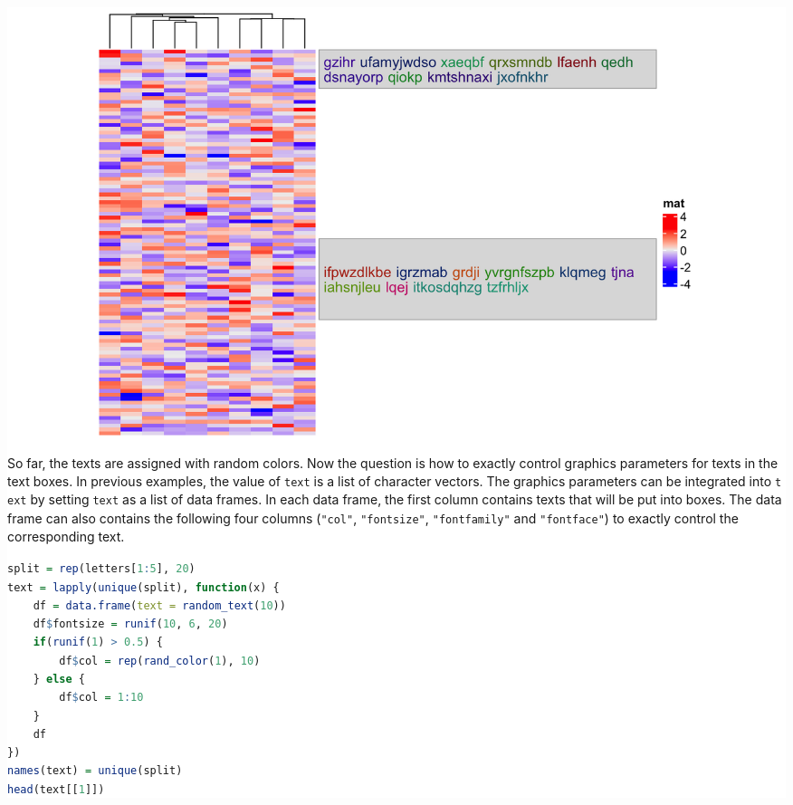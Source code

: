 <img src="03-heatmap_annotations_files/figure-html/unnamed-chunk-208-1.png" width="672" style="display: block; margin: auto;" />

So far, the texts are assigned with random colors. Now the question is how to 
exactly control graphics parameters for texts in the text boxes. In previous examples,
the value of `text` is a list of character vectors. The graphics parameters can
be integrated into `text` by setting `text` as a list of data frames. In each data 
frame, the first column contains texts that will be put into boxes. The data frame 
can also contains the following four columns (`"col"`, `"fontsize"`, `"fontfamily"`
and `"fontface"`) to exactly control the corresponding text.



```r
split = rep(letters[1:5], 20)
text = lapply(unique(split), function(x) {
    df = data.frame(text = random_text(10))
    df$fontsize = runif(10, 6, 20)
    if(runif(1) > 0.5) {
        df$col = rep(rand_color(1), 10)
    } else {
        df$col = 1:10
    }
    df
})
names(text) = unique(split)
head(text[[1]])
```
